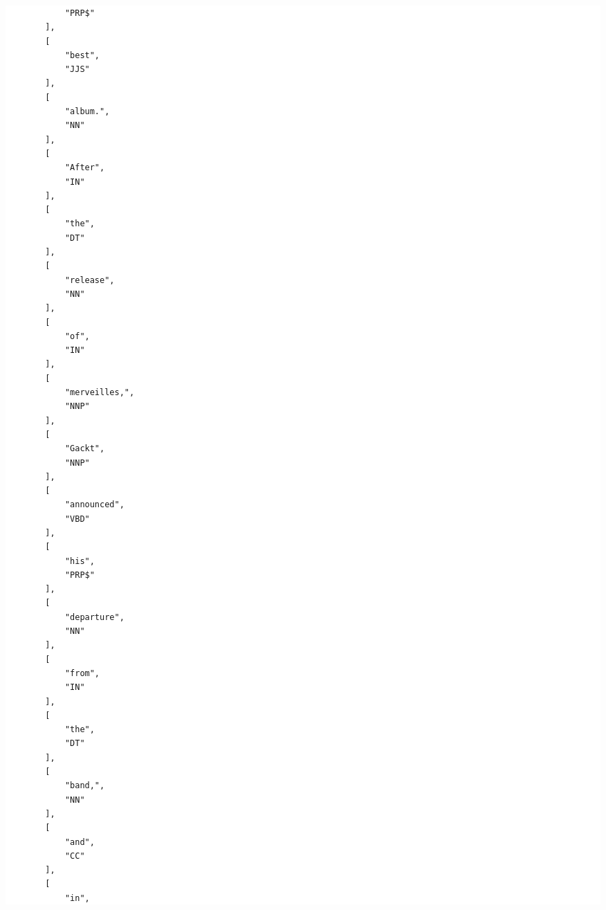                 "PRP$"
            ], 
            [
                "best", 
                "JJS"
            ], 
            [
                "album.", 
                "NN"
            ], 
            [
                "After", 
                "IN"
            ], 
            [
                "the", 
                "DT"
            ], 
            [
                "release", 
                "NN"
            ], 
            [
                "of", 
                "IN"
            ], 
            [
                "merveilles,", 
                "NNP"
            ], 
            [
                "Gackt", 
                "NNP"
            ], 
            [
                "announced", 
                "VBD"
            ], 
            [
                "his", 
                "PRP$"
            ], 
            [
                "departure", 
                "NN"
            ], 
            [
                "from", 
                "IN"
            ], 
            [
                "the", 
                "DT"
            ], 
            [
                "band,", 
                "NN"
            ], 
            [
                "and", 
                "CC"
            ], 
            [
                "in", 